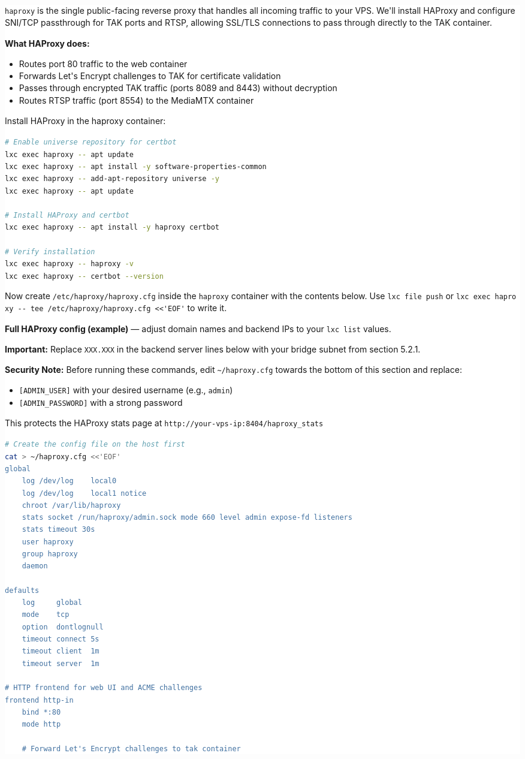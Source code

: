 `haproxy` is the single public-facing reverse proxy that handles all incoming traffic to your VPS. We'll install HAProxy and configure SNI/TCP passthrough for TAK ports and RTSP, allowing SSL/TLS connections to pass through directly to the TAK container.

**What HAProxy does:**
- Routes port 80 traffic to the web container
- Forwards Let's Encrypt challenges to TAK for certificate validation
- Passes through encrypted TAK traffic (ports 8089 and 8443) without decryption
- Routes RTSP traffic (port 8554) to the MediaMTX container

Install HAProxy in the haproxy container:
```bash
# Enable universe repository for certbot
lxc exec haproxy -- apt update
lxc exec haproxy -- apt install -y software-properties-common
lxc exec haproxy -- add-apt-repository universe -y
lxc exec haproxy -- apt update

# Install HAProxy and certbot
lxc exec haproxy -- apt install -y haproxy certbot

# Verify installation
lxc exec haproxy -- haproxy -v
lxc exec haproxy -- certbot --version
```

Now create `/etc/haproxy/haproxy.cfg` inside the `haproxy` container with the contents below. Use `lxc file push` or `lxc exec haproxy -- tee /etc/haproxy/haproxy.cfg <<'EOF'` to write it.

**Full HAProxy config (example)** — adjust domain names and backend IPs to your `lxc list` values.

**Important:** Replace `XXX.XXX` in the backend server lines below with your bridge subnet from section 5.2.1.

**Security Note:** Before running these commands, edit `~/haproxy.cfg` towards the bottom of this section and replace:
- `[ADMIN_USER]` with your desired username (e.g., `admin`)
- `[ADMIN_PASSWORD]` with a strong password

This protects the HAProxy stats page at `http://your-vps-ip:8404/haproxy_stats`

```bash
# Create the config file on the host first
cat > ~/haproxy.cfg <<'EOF'
global
    log /dev/log    local0
    log /dev/log    local1 notice
    chroot /var/lib/haproxy
    stats socket /run/haproxy/admin.sock mode 660 level admin expose-fd listeners
    stats timeout 30s
    user haproxy
    group haproxy
    daemon

defaults
    log     global
    mode    tcp
    option  dontlognull
    timeout connect 5s
    timeout client  1m
    timeout server  1m

# HTTP frontend for web UI and ACME challenges
frontend http-in
    bind *:80
    mode http
    
    # Forward Let's Encrypt challenges to tak container
```
